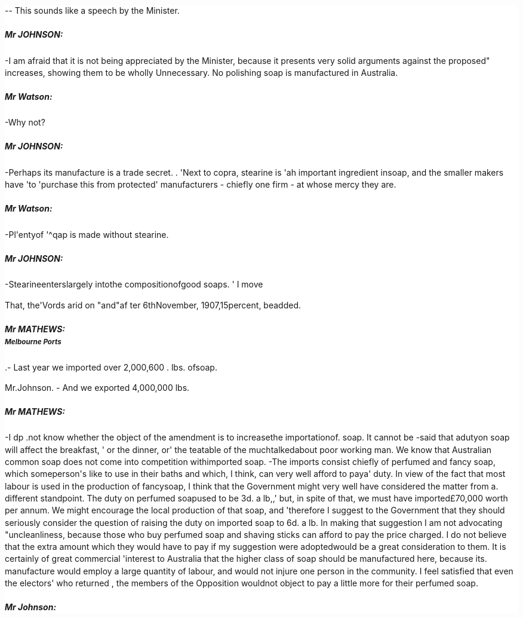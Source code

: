 -- This sounds like a speech by the Minister. 

##### Mr JOHNSON:

-I am afraid that it is not being appreciated by the Minister, because it presents very solid arguments against the proposed" increases, showing  them  to be wholly  Unnecessary.  No polishing soap is manufactured in Australia. 

##### Mr Watson:

-Why not? 

##### Mr JOHNSON:

-Perhaps its manufacture is a trade secret. . 'Next to copra, stearine  is  'ah important ingredient insoap, and the smaller makers have  'to  'purchase this from protected' manufacturers - chiefly one firm  - at  whose mercy they are. 

##### Mr Watson:

-Pl'entyof '^qap  is  made without stearine. 

##### Mr JOHNSON:

-Stearineenterslargely intothe compositionofgood soaps. ' I  move 

That, the'Vords arid on "and"af ter 6thNovember, 1907,15percent, beadded. 

##### Mr MATHEWS:<br><small class="text-muted">Melbourne Ports</small>

.- Last year we imported over  2,000,600  . lbs. ofsoap. 

Mr.Johnson.  -  And we  exported  4,000,000  lbs. 

##### Mr MATHEWS:

-I dp .not know whether the object of the amendment is to increasethe importationof. soap. It cannot be -said that  adutyon soap will affect the breakfast, ' or the dinner, or' the teatable of the muchtalkedabout poor working man. We know that Australian common soap does not come into competition withimported soap. -The imports consist chiefly of perfumed  and fancy soap, which someperson's like to use in their baths and which, I think, can very well afford to paya' duty. In view of the fact that most labour is used in the production of fancysoap, I think that the Government might very well have considered the matter from a. different standpoint. The duty on perfumed soapused to be 3d. a lb,,' but, in spite of that, we must have imported£70,000 worth per annum. We might encourage the local production  of that soap, and 'therefore I suggest to the Government that they should seriously consider  the question of raising the duty on imported soap to 6d. a lb. In making that suggestion I am not advocating "uncleanliness, because those who buy perfumed soap and shaving sticks can afford to pay the price charged. I do not believe that the extra amount which they would have to pay if my suggestion were adoptedwould be a great consideration to them. It is certainly of great commercial 'interest to Australia that the higher class of soap should be manufactured here, because its. manufacture would employ a large quantity of labour, and would not injure one person in the community. I feel satisfied that even the electors' who returned , the members of the Opposition wouldnot object to pay a little more for their perfumed soap. 

##### Mr Johnson:
